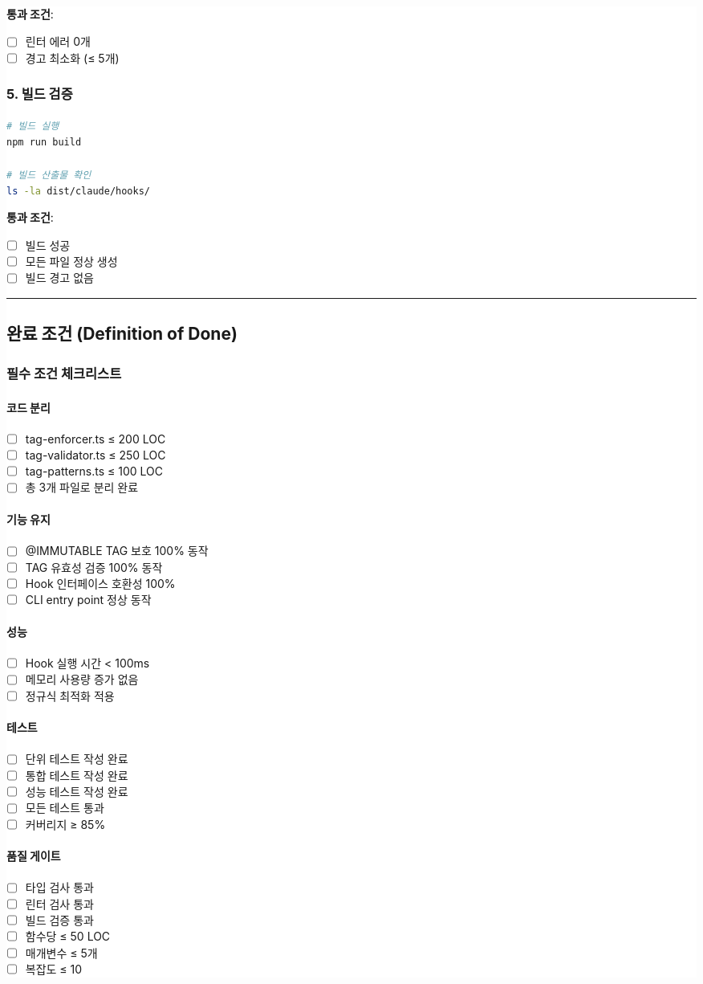 **통과 조건**:
- [ ] 린터 에러 0개
- [ ] 경고 최소화 (≤ 5개)

### 5. 빌드 검증

```bash
# 빌드 실행
npm run build

# 빌드 산출물 확인
ls -la dist/claude/hooks/
```

**통과 조건**:
- [ ] 빌드 성공
- [ ] 모든 파일 정상 생성
- [ ] 빌드 경고 없음

---

## 완료 조건 (Definition of Done)

### 필수 조건 체크리스트

#### 코드 분리
- [ ] tag-enforcer.ts ≤ 200 LOC
- [ ] tag-validator.ts ≤ 250 LOC
- [ ] tag-patterns.ts ≤ 100 LOC
- [ ] 총 3개 파일로 분리 완료

#### 기능 유지
- [ ] @IMMUTABLE TAG 보호 100% 동작
- [ ] TAG 유효성 검증 100% 동작
- [ ] Hook 인터페이스 호환성 100%
- [ ] CLI entry point 정상 동작

#### 성능
- [ ] Hook 실행 시간 < 100ms
- [ ] 메모리 사용량 증가 없음
- [ ] 정규식 최적화 적용

#### 테스트
- [ ] 단위 테스트 작성 완료
- [ ] 통합 테스트 작성 완료
- [ ] 성능 테스트 작성 완료
- [ ] 모든 테스트 통과
- [ ] 커버리지 ≥ 85%

#### 품질 게이트
- [ ] 타입 검사 통과
- [ ] 린터 검사 통과
- [ ] 빌드 검증 통과
- [ ] 함수당 ≤ 50 LOC
- [ ] 매개변수 ≤ 5개
- [ ] 복잡도 ≤ 10
